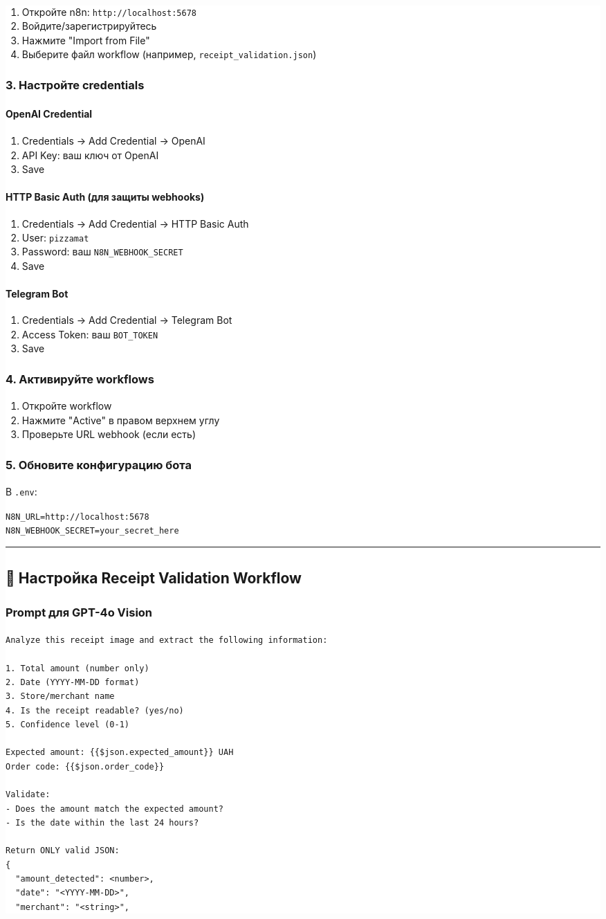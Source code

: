 1. Откройте n8n: `http://localhost:5678`
2. Войдите/зарегистрируйтесь
3. Нажмите "Import from File"
4. Выберите файл workflow (например, `receipt_validation.json`)

### 3. Настройте credentials

#### OpenAI Credential
1. Credentials → Add Credential → OpenAI
2. API Key: ваш ключ от OpenAI
3. Save

#### HTTP Basic Auth (для защиты webhooks)
1. Credentials → Add Credential → HTTP Basic Auth
2. User: `pizzamat`
3. Password: ваш `N8N_WEBHOOK_SECRET`
4. Save

#### Telegram Bot
1. Credentials → Add Credential → Telegram Bot
2. Access Token: ваш `BOT_TOKEN`
3. Save

### 4. Активируйте workflows

1. Откройте workflow
2. Нажмите "Active" в правом верхнем углу
3. Проверьте URL webhook (если есть)

### 5. Обновите конфигурацию бота

В `.env`:
```env
N8N_URL=http://localhost:5678
N8N_WEBHOOK_SECRET=your_secret_here
```

---

## 🔧 Настройка Receipt Validation Workflow

### Prompt для GPT-4o Vision

```
Analyze this receipt image and extract the following information:

1. Total amount (number only)
2. Date (YYYY-MM-DD format)
3. Store/merchant name
4. Is the receipt readable? (yes/no)
5. Confidence level (0-1)

Expected amount: {{$json.expected_amount}} UAH
Order code: {{$json.order_code}}

Validate:
- Does the amount match the expected amount?
- Is the date within the last 24 hours?

Return ONLY valid JSON:
{
  "amount_detected": <number>,
  "date": "<YYYY-MM-DD>",
  "merchant": "<string>",
```